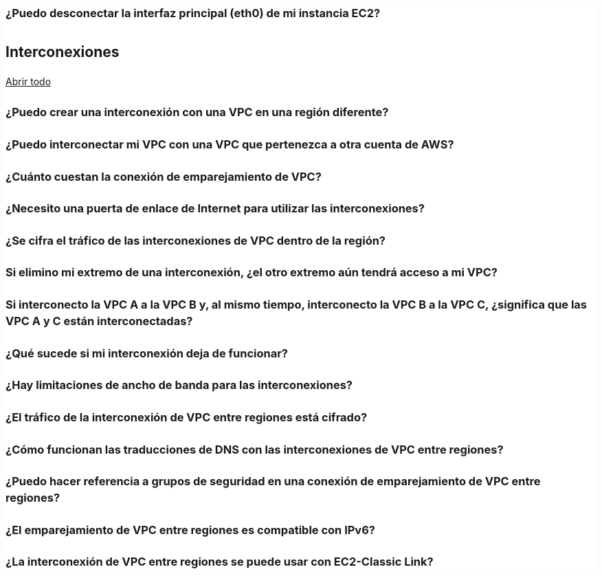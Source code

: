 ### ¿Puedo desconectar la interfaz principal (eth0) de mi instancia EC2?

## Interconexiones

[Abrir todo](https://aws.amazon.com/es/vpc/faqs/#)

### ¿Puedo crear una interconexión con una VPC en una región diferente?

### ¿Puedo interconectar mi VPC con una VPC que pertenezca a otra cuenta de AWS?

### ¿Cuánto cuestan la conexión de emparejamiento de VPC?

### ¿Necesito una puerta de enlace de Internet para utilizar las interconexiones?

### ¿Se cifra el tráfico de las interconexiones de VPC dentro de la región?

### Si elimino mi extremo de una interconexión, ¿el otro extremo aún tendrá acceso a mi VPC?

### Si interconecto la VPC A a la VPC B y, al mismo tiempo, interconecto la VPC B a la VPC C, ¿significa que las VPC A y C están interconectadas?

### ¿Qué sucede si mi interconexión deja de funcionar?

### ¿Hay limitaciones de ancho de banda para las interconexiones?

### ¿El tráfico de la interconexión de VPC entre regiones está cifrado?

### ¿Cómo funcionan las traducciones de DNS con las interconexiones de VPC entre regiones?

### ¿Puedo hacer referencia a grupos de seguridad en una conexión de emparejamiento de VPC entre regiones?

### ¿El emparejamiento de VPC entre regiones es compatible con IPv6?

### ¿La interconexión de VPC entre regiones se puede usar con EC2-Classic Link?
